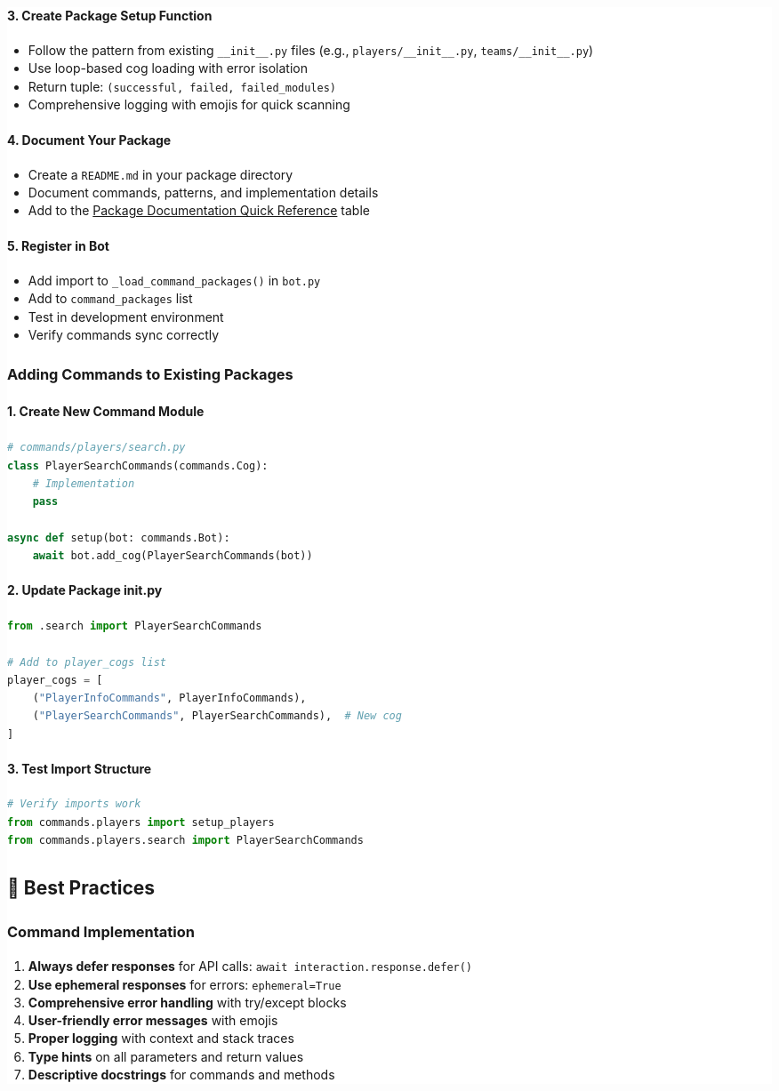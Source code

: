#### **3. Create Package Setup Function**
- Follow the pattern from existing `__init__.py` files (e.g., `players/__init__.py`, `teams/__init__.py`)
- Use loop-based cog loading with error isolation
- Return tuple: `(successful, failed, failed_modules)`
- Comprehensive logging with emojis for quick scanning

#### **4. Document Your Package**
- Create a `README.md` in your package directory
- Document commands, patterns, and implementation details
- Add to the [Package Documentation Quick Reference](#package-documentation-quick-reference) table

#### **5. Register in Bot**
- Add import to `_load_command_packages()` in `bot.py`
- Add to `command_packages` list
- Test in development environment
- Verify commands sync correctly

### **Adding Commands to Existing Packages**

#### **1. Create New Command Module**
```python
# commands/players/search.py
class PlayerSearchCommands(commands.Cog):
    # Implementation
    pass

async def setup(bot: commands.Bot):
    await bot.add_cog(PlayerSearchCommands(bot))
```

#### **2. Update Package __init__.py**
```python
from .search import PlayerSearchCommands

# Add to player_cogs list
player_cogs = [
    ("PlayerInfoCommands", PlayerInfoCommands),
    ("PlayerSearchCommands", PlayerSearchCommands),  # New cog
]
```

#### **3. Test Import Structure**
```python
# Verify imports work
from commands.players import setup_players
from commands.players.search import PlayerSearchCommands
```

## 🎯 Best Practices

### **Command Implementation**
1. **Always defer responses** for API calls: `await interaction.response.defer()`
2. **Use ephemeral responses** for errors: `ephemeral=True`
3. **Comprehensive error handling** with try/except blocks
4. **User-friendly error messages** with emojis
5. **Proper logging** with context and stack traces
6. **Type hints** on all parameters and return values
7. **Descriptive docstrings** for commands and methods
